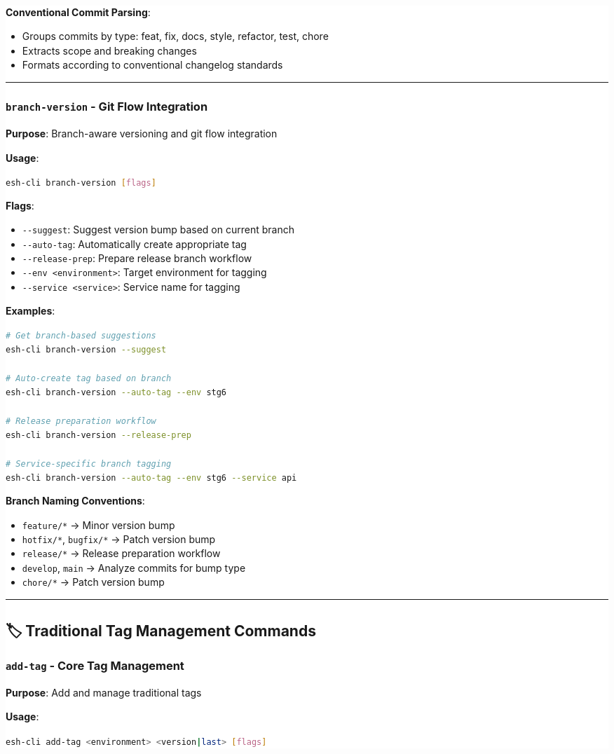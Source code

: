 **Conventional Commit Parsing**:
- Groups commits by type: feat, fix, docs, style, refactor, test, chore
- Extracts scope and breaking changes
- Formats according to conventional changelog standards

---

### `branch-version` - Git Flow Integration

**Purpose**: Branch-aware versioning and git flow integration

**Usage**:
```bash
esh-cli branch-version [flags]
```

**Flags**:
- `--suggest`: Suggest version bump based on current branch
- `--auto-tag`: Automatically create appropriate tag
- `--release-prep`: Prepare release branch workflow
- `--env <environment>`: Target environment for tagging
- `--service <service>`: Service name for tagging

**Examples**:
```bash
# Get branch-based suggestions
esh-cli branch-version --suggest

# Auto-create tag based on branch
esh-cli branch-version --auto-tag --env stg6

# Release preparation workflow
esh-cli branch-version --release-prep

# Service-specific branch tagging
esh-cli branch-version --auto-tag --env stg6 --service api
```

**Branch Naming Conventions**:
- `feature/*` → Minor version bump
- `hotfix/*`, `bugfix/*` → Patch version bump
- `release/*` → Release preparation workflow
- `develop`, `main` → Analyze commits for bump type
- `chore/*` → Patch version bump

---

## 🏷️ Traditional Tag Management Commands

### `add-tag` - Core Tag Management

**Purpose**: Add and manage traditional tags

**Usage**:
```bash
esh-cli add-tag <environment> <version|last> [flags]
```
